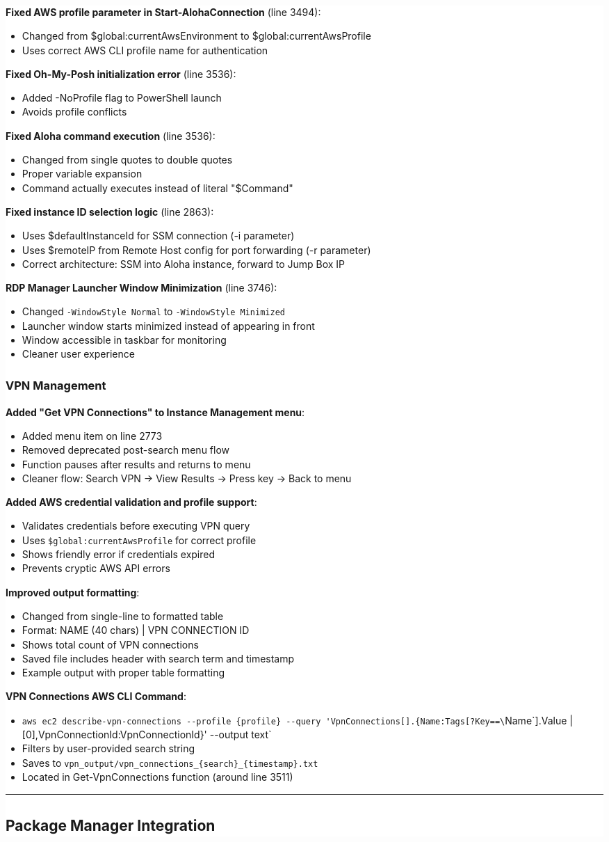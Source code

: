 **Fixed AWS profile parameter in Start-AlohaConnection** (line 3494):
- Changed from $global:currentAwsEnvironment to $global:currentAwsProfile
- Uses correct AWS CLI profile name for authentication

**Fixed Oh-My-Posh initialization error** (line 3536):
- Added -NoProfile flag to PowerShell launch
- Avoids profile conflicts

**Fixed Aloha command execution** (line 3536):
- Changed from single quotes to double quotes
- Proper variable expansion
- Command actually executes instead of literal "$Command"

**Fixed instance ID selection logic** (line 2863):
- Uses $defaultInstanceId for SSM connection (-i parameter)
- Uses $remoteIP from Remote Host config for port forwarding (-r parameter)
- Correct architecture: SSM into Aloha instance, forward to Jump Box IP

**RDP Manager Launcher Window Minimization** (line 3746):
- Changed `-WindowStyle Normal` to `-WindowStyle Minimized`
- Launcher window starts minimized instead of appearing in front
- Window accessible in taskbar for monitoring
- Cleaner user experience

### VPN Management

**Added "Get VPN Connections" to Instance Management menu**:
- Added menu item on line 2773
- Removed deprecated post-search menu flow
- Function pauses after results and returns to menu
- Cleaner flow: Search VPN → View Results → Press key → Back to menu

**Added AWS credential validation and profile support**:
- Validates credentials before executing VPN query
- Uses `$global:currentAwsProfile` for correct profile
- Shows friendly error if credentials expired
- Prevents cryptic AWS API errors

**Improved output formatting**:
- Changed from single-line to formatted table
- Format: NAME (40 chars) | VPN CONNECTION ID
- Shows total count of VPN connections
- Saved file includes header with search term and timestamp
- Example output with proper table formatting

**VPN Connections AWS CLI Command**:
- `aws ec2 describe-vpn-connections --profile {profile} --query 'VpnConnections[].{Name:Tags[?Key==\`Name\`].Value | [0],VpnConnectionId:VpnConnectionId}' --output text`
- Filters by user-provided search string
- Saves to `vpn_output/vpn_connections_{search}_{timestamp}.txt`
- Located in Get-VpnConnections function (around line 3511)

---

## Package Manager Integration
